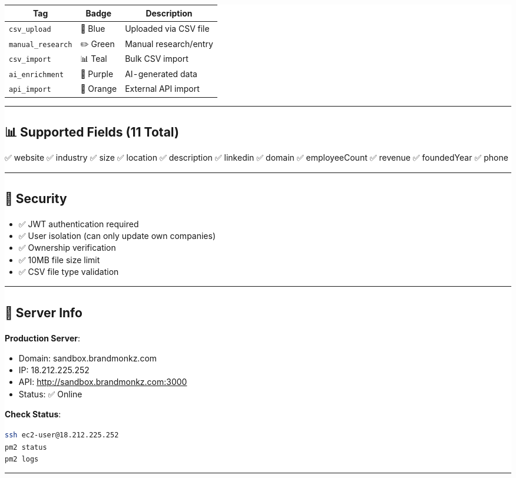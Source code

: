 | Tag | Badge | Description |
|-----|-------|-------------|
| `csv_upload` | 📄 Blue | Uploaded via CSV file |
| `manual_research` | ✏️ Green | Manual research/entry |
| `csv_import` | 📊 Teal | Bulk CSV import |
| `ai_enrichment` | 🤖 Purple | AI-generated data |
| `api_import` | 🔄 Orange | External API import |

---

## 📊 Supported Fields (11 Total)

✅ website
✅ industry
✅ size
✅ location
✅ description
✅ linkedin
✅ domain
✅ employeeCount
✅ revenue
✅ foundedYear
✅ phone

---

## 🔐 Security

- ✅ JWT authentication required
- ✅ User isolation (can only update own companies)
- ✅ Ownership verification
- ✅ 10MB file size limit
- ✅ CSV file type validation

---

## 🚀 Server Info

**Production Server**:
- Domain: sandbox.brandmonkz.com
- IP: 18.212.225.252
- API: http://sandbox.brandmonkz.com:3000
- Status: ✅ Online

**Check Status**:
```bash
ssh ec2-user@18.212.225.252
pm2 status
pm2 logs
```

---